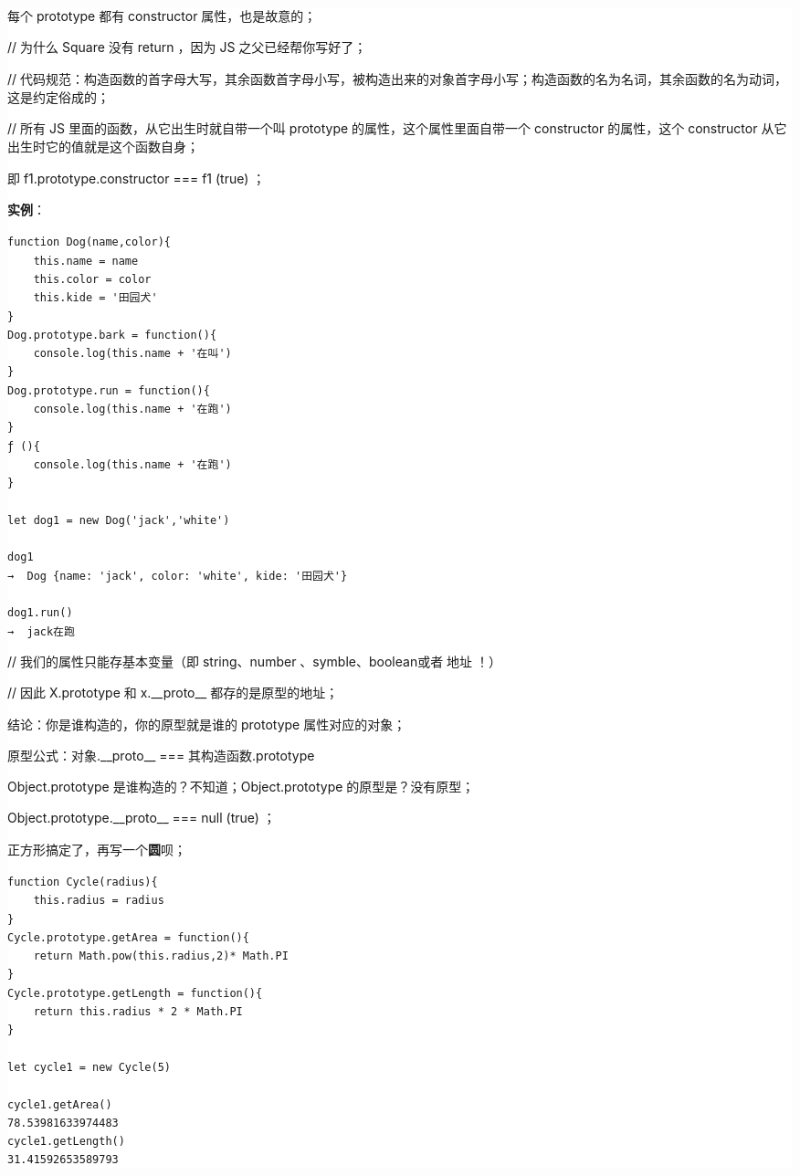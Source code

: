 每个 prototype 都有 constructor 属性，也是故意的；

// 为什么 Square 没有 return ，因为 JS 之父已经帮你写好了；

// 代码规范：构造函数的首字母大写，其余函数首字母小写，被构造出来的对象首字母小写；构造函数的名为名词，其余函数的名为动词，这是约定俗成的；

// 所有 JS 里面的函数，从它出生时就自带一个叫 prototype 的属性，这个属性里面自带一个 
constructor 的属性，这个 constructor 从它出生时它的值就是这个函数自身；

即   f1.prototype.constructor === f1  (true) ；

**实例**：
```
function Dog(name,color){
    this.name = name
    this.color = color
    this.kide = '田园犬'
}
Dog.prototype.bark = function(){
    console.log(this.name + '在叫')
}
Dog.prototype.run = function(){
    console.log(this.name + '在跑')
}
ƒ (){
    console.log(this.name + '在跑')
}

let dog1 = new Dog('jack','white')

dog1
→  Dog {name: 'jack', color: 'white', kide: '田园犬'}

dog1.run()
→  jack在跑
```

// 我们的属性只能存基本变量（即 string、number 、symble、boolean或者 地址 ！）

// 因此 X.prototype 和 x.\_\_proto__ 都存的是原型的地址；

结论：你是谁构造的，你的原型就是谁的 prototype 属性对应的对象；

原型公式：对象.\_\_proto__ === 其构造函数.prototype

Object.prototype 是谁构造的？不知道；Object.prototype 的原型是？没有原型；

Object.prototype.\_\_proto__ === null  (true)  ；

正方形搞定了，再写一个**圆**呗；
```
function Cycle(radius){
    this.radius = radius 
}
Cycle.prototype.getArea = function(){
    return Math.pow(this.radius,2)* Math.PI
}
Cycle.prototype.getLength = function(){
    return this.radius * 2 * Math.PI
}

let cycle1 = new Cycle(5)

cycle1.getArea()
78.53981633974483
cycle1.getLength()
31.41592653589793
```
